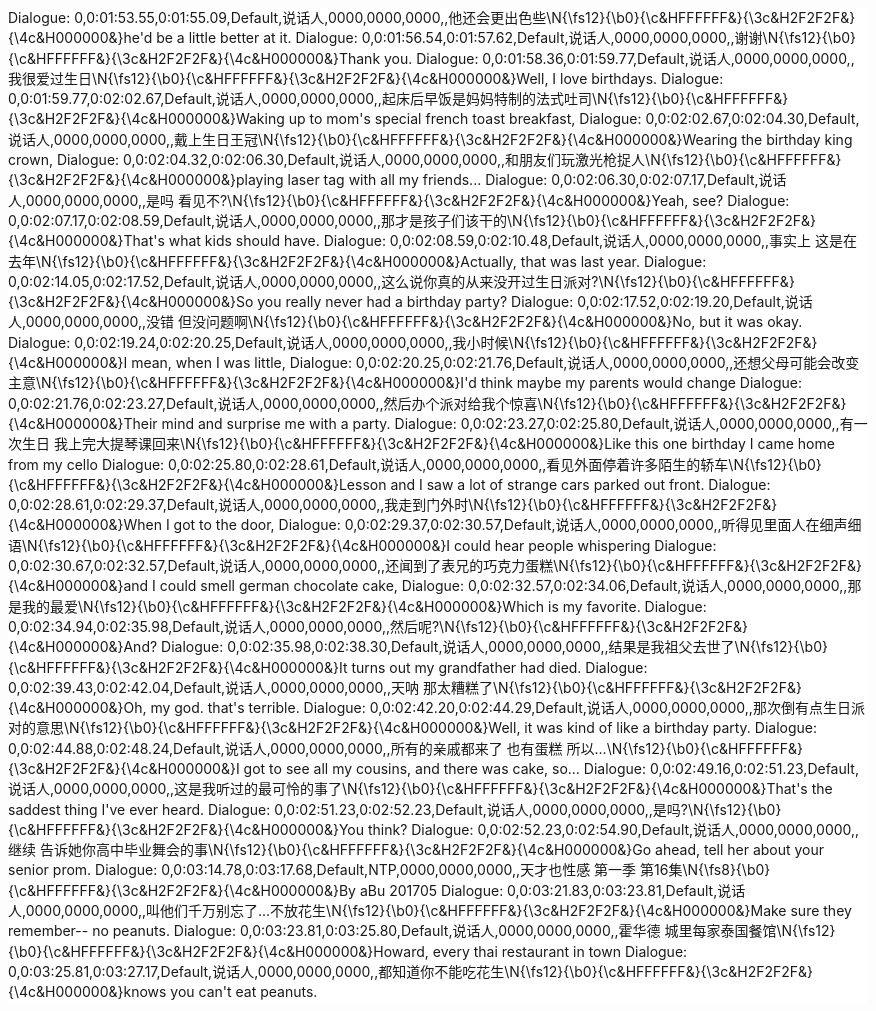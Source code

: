 Dialogue: 0,0:01:53.55,0:01:55.09,Default,说话人,0000,0000,0000,,他还会更出色些\N{\fs12}{\b0}{\c&HFFFFFF&}{\3c&H2F2F2F&}{\4c&H000000&}he'd be a little better at it.
Dialogue: 0,0:01:56.54,0:01:57.62,Default,说话人,0000,0000,0000,,谢谢\N{\fs12}{\b0}{\c&HFFFFFF&}{\3c&H2F2F2F&}{\4c&H000000&}Thank you.
Dialogue: 0,0:01:58.36,0:01:59.77,Default,说话人,0000,0000,0000,,我很爱过生日\N{\fs12}{\b0}{\c&HFFFFFF&}{\3c&H2F2F2F&}{\4c&H000000&}Well, I love birthdays.
Dialogue: 0,0:01:59.77,0:02:02.67,Default,说话人,0000,0000,0000,,起床后早饭是妈妈特制的法式吐司\N{\fs12}{\b0}{\c&HFFFFFF&}{\3c&H2F2F2F&}{\4c&H000000&}Waking up to mom's special french toast breakfast,
Dialogue: 0,0:02:02.67,0:02:04.30,Default,说话人,0000,0000,0000,,戴上生日王冠\N{\fs12}{\b0}{\c&HFFFFFF&}{\3c&H2F2F2F&}{\4c&H000000&}Wearing the birthday king crown,
Dialogue: 0,0:02:04.32,0:02:06.30,Default,说话人,0000,0000,0000,,和朋友们玩激光枪捉人\N{\fs12}{\b0}{\c&HFFFFFF&}{\3c&H2F2F2F&}{\4c&H000000&}playing laser tag with all my friends...
Dialogue: 0,0:02:06.30,0:02:07.17,Default,说话人,0000,0000,0000,,是吗  看见不?\N{\fs12}{\b0}{\c&HFFFFFF&}{\3c&H2F2F2F&}{\4c&H000000&}Yeah, see?
Dialogue: 0,0:02:07.17,0:02:08.59,Default,说话人,0000,0000,0000,,那才是孩子们该干的\N{\fs12}{\b0}{\c&HFFFFFF&}{\3c&H2F2F2F&}{\4c&H000000&}That's what kids should have.
Dialogue: 0,0:02:08.59,0:02:10.48,Default,说话人,0000,0000,0000,,事实上  这是在去年\N{\fs12}{\b0}{\c&HFFFFFF&}{\3c&H2F2F2F&}{\4c&H000000&}Actually, that was last year.
Dialogue: 0,0:02:14.05,0:02:17.52,Default,说话人,0000,0000,0000,,这么说你真的从来没开过生日派对?\N{\fs12}{\b0}{\c&HFFFFFF&}{\3c&H2F2F2F&}{\4c&H000000&}So you really never had a birthday party?
Dialogue: 0,0:02:17.52,0:02:19.20,Default,说话人,0000,0000,0000,,没错  但没问题啊\N{\fs12}{\b0}{\c&HFFFFFF&}{\3c&H2F2F2F&}{\4c&H000000&}No, but it was okay.
Dialogue: 0,0:02:19.24,0:02:20.25,Default,说话人,0000,0000,0000,,我小时候\N{\fs12}{\b0}{\c&HFFFFFF&}{\3c&H2F2F2F&}{\4c&H000000&}I mean, when I was little,
Dialogue: 0,0:02:20.25,0:02:21.76,Default,说话人,0000,0000,0000,,还想父母可能会改变主意\N{\fs12}{\b0}{\c&HFFFFFF&}{\3c&H2F2F2F&}{\4c&H000000&}I'd think maybe my parents would change
Dialogue: 0,0:02:21.76,0:02:23.27,Default,说话人,0000,0000,0000,,然后办个派对给我个惊喜\N{\fs12}{\b0}{\c&HFFFFFF&}{\3c&H2F2F2F&}{\4c&H000000&}Their mind and surprise me with a party.
Dialogue: 0,0:02:23.27,0:02:25.80,Default,说话人,0000,0000,0000,,有一次生日  我上完大提琴课回来\N{\fs12}{\b0}{\c&HFFFFFF&}{\3c&H2F2F2F&}{\4c&H000000&}Like this one birthday I came home from my cello
Dialogue: 0,0:02:25.80,0:02:28.61,Default,说话人,0000,0000,0000,,看见外面停着许多陌生的轿车\N{\fs12}{\b0}{\c&HFFFFFF&}{\3c&H2F2F2F&}{\4c&H000000&}Lesson and I saw a lot of strange cars parked out front.
Dialogue: 0,0:02:28.61,0:02:29.37,Default,说话人,0000,0000,0000,,我走到门外时\N{\fs12}{\b0}{\c&HFFFFFF&}{\3c&H2F2F2F&}{\4c&H000000&}When I got to the door,
Dialogue: 0,0:02:29.37,0:02:30.57,Default,说话人,0000,0000,0000,,听得见里面人在细声细语\N{\fs12}{\b0}{\c&HFFFFFF&}{\3c&H2F2F2F&}{\4c&H000000&}I could hear people whispering
Dialogue: 0,0:02:30.67,0:02:32.57,Default,说话人,0000,0000,0000,,还闻到了表兄的巧克力蛋糕\N{\fs12}{\b0}{\c&HFFFFFF&}{\3c&H2F2F2F&}{\4c&H000000&}and I could smell german chocolate cake,
Dialogue: 0,0:02:32.57,0:02:34.06,Default,说话人,0000,0000,0000,,那是我的最爱\N{\fs12}{\b0}{\c&HFFFFFF&}{\3c&H2F2F2F&}{\4c&H000000&}Which is my favorite.
Dialogue: 0,0:02:34.94,0:02:35.98,Default,说话人,0000,0000,0000,,然后呢?\N{\fs12}{\b0}{\c&HFFFFFF&}{\3c&H2F2F2F&}{\4c&H000000&}And?
Dialogue: 0,0:02:35.98,0:02:38.30,Default,说话人,0000,0000,0000,,结果是我祖父去世了\N{\fs12}{\b0}{\c&HFFFFFF&}{\3c&H2F2F2F&}{\4c&H000000&}It turns out my grandfather had died.
Dialogue: 0,0:02:39.43,0:02:42.04,Default,说话人,0000,0000,0000,,天呐  那太糟糕了\N{\fs12}{\b0}{\c&HFFFFFF&}{\3c&H2F2F2F&}{\4c&H000000&}Oh, my god. that's terrible.
Dialogue: 0,0:02:42.20,0:02:44.29,Default,说话人,0000,0000,0000,,那次倒有点生日派对的意思\N{\fs12}{\b0}{\c&HFFFFFF&}{\3c&H2F2F2F&}{\4c&H000000&}Well, it was kind of like a birthday party.
Dialogue: 0,0:02:44.88,0:02:48.24,Default,说话人,0000,0000,0000,,所有的亲戚都来了  也有蛋糕  所以...\N{\fs12}{\b0}{\c&HFFFFFF&}{\3c&H2F2F2F&}{\4c&H000000&}I got to see all my cousins, and there was cake, so...
Dialogue: 0,0:02:49.16,0:02:51.23,Default,说话人,0000,0000,0000,,这是我听过的最可怜的事了\N{\fs12}{\b0}{\c&HFFFFFF&}{\3c&H2F2F2F&}{\4c&H000000&}That's the saddest thing I've ever heard.
Dialogue: 0,0:02:51.23,0:02:52.23,Default,说话人,0000,0000,0000,,是吗?\N{\fs12}{\b0}{\c&HFFFFFF&}{\3c&H2F2F2F&}{\4c&H000000&}You think?
Dialogue: 0,0:02:52.23,0:02:54.90,Default,说话人,0000,0000,0000,,继续  告诉她你高中毕业舞会的事\N{\fs12}{\b0}{\c&HFFFFFF&}{\3c&H2F2F2F&}{\4c&H000000&}Go ahead, tell her about your senior prom.
Dialogue: 0,0:03:14.78,0:03:17.68,Default,NTP,0000,0000,0000,,天才也性感 第一季 第16集\N{\fs8}{\b0}{\c&HFFFFFF&}{\3c&H2F2F2F&}{\4c&H000000&}By aBu 201705
Dialogue: 0,0:03:21.83,0:03:23.81,Default,说话人,0000,0000,0000,,叫他们千万别忘了...不放花生\N{\fs12}{\b0}{\c&HFFFFFF&}{\3c&H2F2F2F&}{\4c&H000000&}Make sure they remember-- no peanuts.
Dialogue: 0,0:03:23.81,0:03:25.80,Default,说话人,0000,0000,0000,,霍华德  城里每家泰国餐馆\N{\fs12}{\b0}{\c&HFFFFFF&}{\3c&H2F2F2F&}{\4c&H000000&}Howard, every thai restaurant in town
Dialogue: 0,0:03:25.81,0:03:27.17,Default,说话人,0000,0000,0000,,都知道你不能吃花生\N{\fs12}{\b0}{\c&HFFFFFF&}{\3c&H2F2F2F&}{\4c&H000000&}knows you can't eat peanuts.